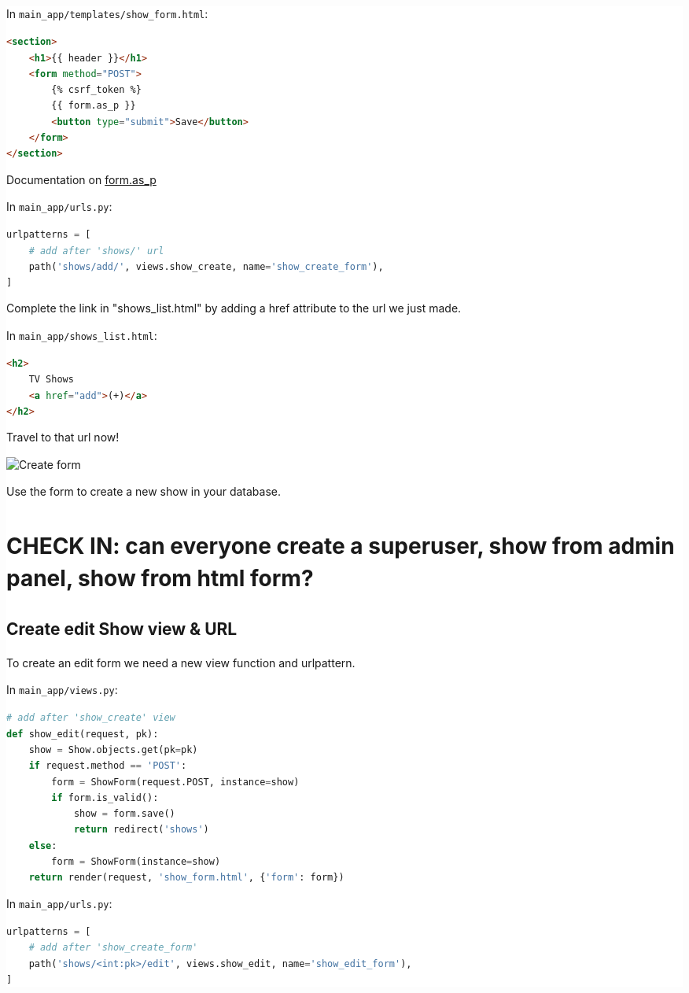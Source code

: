 In `main_app/templates/show_form.html`:
```html
<section>
    <h1>{{ header }}</h1>
    <form method="POST">
        {% csrf_token %}
        {{ form.as_p }}
        <button type="submit">Save</button>
    </form>
</section>
```
Documentation on [form.as_p](https://docs.djangoproject.com/en/4.0/ref/forms/api/#as-p)

In `main_app/urls.py`:
```python
urlpatterns = [
    # add after 'shows/' url
    path('shows/add/', views.show_create, name='show_create_form'),
]
```
Complete the link in "shows_list.html" by adding a href attribute to the url we just made.

In `main_app/shows_list.html`:
```html
<h2>
    TV Shows
    <a href="add">(+)</a>
</h2>
```

Travel to that url now!

![Create form](./images/create_form.png)

Use the form to create a new show in your database.

#

# CHECK IN: can everyone create a superuser, show from admin panel, show from html form?



## Create edit Show view & URL

To create an edit form we need a new view function and urlpattern.

In `main_app/views.py`:
```python
# add after 'show_create' view
def show_edit(request, pk):
    show = Show.objects.get(pk=pk)
    if request.method == 'POST':
        form = ShowForm(request.POST, instance=show)
        if form.is_valid():
            show = form.save()
            return redirect('shows')
    else: 
        form = ShowForm(instance=show)
    return render(request, 'show_form.html', {'form': form})
```
In `main_app/urls.py`:
```python
urlpatterns = [
    # add after 'show_create_form'
    path('shows/<int:pk>/edit', views.show_edit, name='show_edit_form'),
]
```